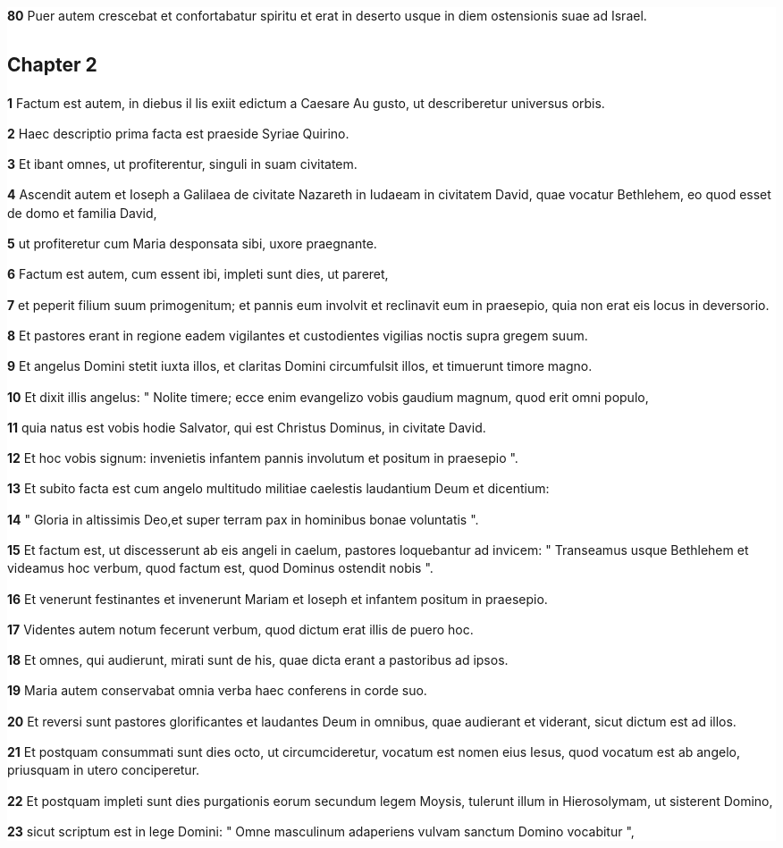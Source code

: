 **80** Puer autem crescebat et confortabatur spiritu et erat in deserto usque in diem ostensionis suae ad Israel.

## Chapter 2

**1** Factum est autem, in diebus il lis exiit edictum a Caesare Au gusto, ut describeretur universus orbis.

**2** Haec descriptio prima facta est praeside Syriae Quirino.

**3** Et ibant omnes, ut profiterentur, singuli in suam civitatem.

**4** Ascendit autem et Ioseph a Galilaea de civitate Nazareth in Iudaeam in civitatem David, quae vocatur Bethlehem, eo quod esset de domo et familia David,

**5** ut profiteretur cum Maria desponsata sibi, uxore praegnante.

**6** Factum est autem, cum essent ibi, impleti sunt dies, ut pareret,

**7** et peperit filium suum primogenitum; et pannis eum involvit et reclinavit eum in praesepio, quia non erat eis locus in deversorio.

**8** Et pastores erant in regione eadem vigilantes et custodientes vigilias noctis supra gregem suum.

**9** Et angelus Domini stetit iuxta illos, et claritas Domini circumfulsit illos, et timuerunt timore magno.

**10** Et dixit illis angelus: " Nolite timere; ecce enim evangelizo vobis gaudium magnum, quod erit omni populo,

**11** quia natus est vobis hodie Salvator, qui est Christus Dominus, in civitate David.

**12** Et hoc vobis signum: invenietis infantem pannis involutum et positum in praesepio ".

**13** Et subito facta est cum angelo multitudo militiae caelestis laudantium Deum et dicentium:

**14** " Gloria in altissimis Deo,et super terram pax in hominibus bonae voluntatis ".

**15** Et factum est, ut discesserunt ab eis angeli in caelum, pastores loquebantur ad invicem: " Transeamus usque Bethlehem et videamus hoc verbum, quod factum est, quod Dominus ostendit nobis ".

**16** Et venerunt festinantes et invenerunt Mariam et Ioseph et infantem positum in praesepio.

**17** Videntes autem notum fecerunt verbum, quod dictum erat illis de puero hoc.

**18** Et omnes, qui audierunt, mirati sunt de his, quae dicta erant a pastoribus ad ipsos.

**19** Maria autem conservabat omnia verba haec conferens in corde suo.

**20** Et reversi sunt pastores glorificantes et laudantes Deum in omnibus, quae audierant et viderant, sicut dictum est ad illos.

**21** Et postquam consummati sunt dies octo, ut circumcideretur, vocatum est nomen eius Iesus, quod vocatum est ab angelo, priusquam in utero conciperetur.

**22** Et postquam impleti sunt dies purgationis eorum secundum legem Moysis, tulerunt illum in Hierosolymam, ut sisterent Domino,

**23** sicut scriptum est in lege Domini: " Omne masculinum adaperiens vulvam sanctum Domino vocabitur ",
